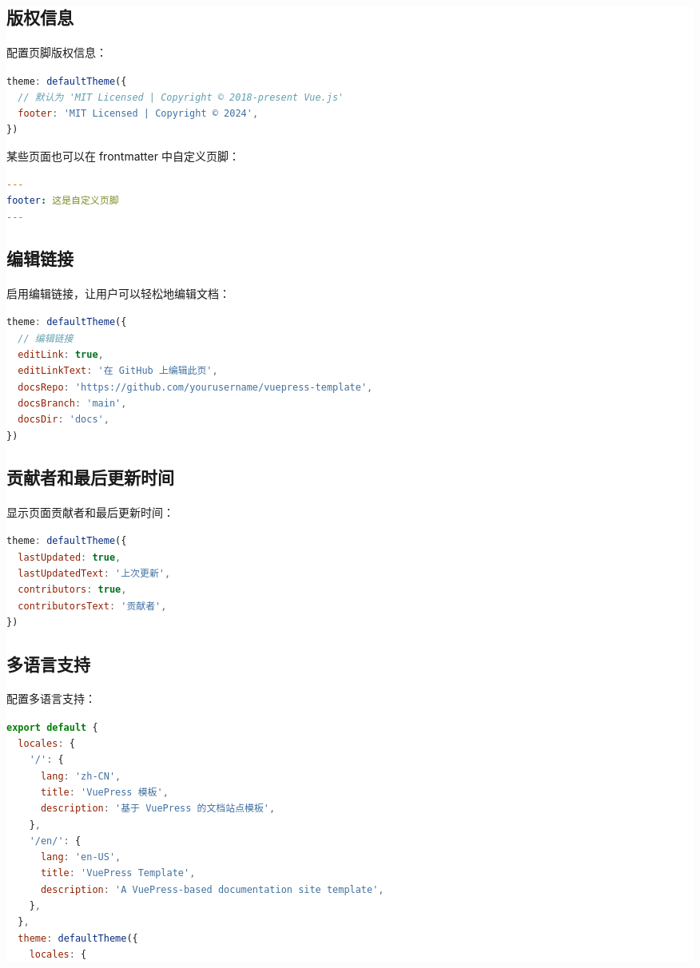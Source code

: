 ## 版权信息

配置页脚版权信息：

```js
theme: defaultTheme({
  // 默认为 'MIT Licensed | Copyright © 2018-present Vue.js'
  footer: 'MIT Licensed | Copyright © 2024',
})
```

某些页面也可以在 frontmatter 中自定义页脚：

```yaml
---
footer: 这是自定义页脚
---
```

## 编辑链接

启用编辑链接，让用户可以轻松地编辑文档：

```js
theme: defaultTheme({
  // 编辑链接
  editLink: true,
  editLinkText: '在 GitHub 上编辑此页',
  docsRepo: 'https://github.com/yourusername/vuepress-template',
  docsBranch: 'main',
  docsDir: 'docs',
})
```

## 贡献者和最后更新时间

显示页面贡献者和最后更新时间：

```js
theme: defaultTheme({
  lastUpdated: true,
  lastUpdatedText: '上次更新',
  contributors: true,
  contributorsText: '贡献者',
})
```

## 多语言支持

配置多语言支持：

```js
export default {
  locales: {
    '/': {
      lang: 'zh-CN',
      title: 'VuePress 模板',
      description: '基于 VuePress 的文档站点模板',
    },
    '/en/': {
      lang: 'en-US',
      title: 'VuePress Template',
      description: 'A VuePress-based documentation site template',
    },
  },
  theme: defaultTheme({
    locales: {
```